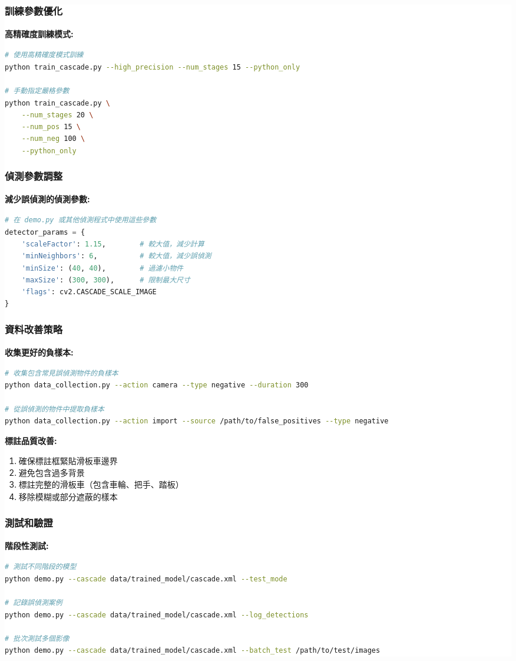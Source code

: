 ### 訓練參數優化

**高精確度訓練模式:**
```bash
# 使用高精確度模式訓練
python train_cascade.py --high_precision --num_stages 15 --python_only

# 手動指定嚴格參數
python train_cascade.py \
    --num_stages 20 \
    --num_pos 15 \
    --num_neg 100 \
    --python_only
```

### 偵測參數調整

**減少誤偵測的偵測參數:**
```python
# 在 demo.py 或其他偵測程式中使用這些參數
detector_params = {
    'scaleFactor': 1.15,        # 較大值，減少計算
    'minNeighbors': 6,          # 較大值，減少誤偵測
    'minSize': (40, 40),        # 過濾小物件
    'maxSize': (300, 300),      # 限制最大尺寸
    'flags': cv2.CASCADE_SCALE_IMAGE
}
```

### 資料改善策略

**收集更好的負樣本:**
```bash
# 收集包含常見誤偵測物件的負樣本
python data_collection.py --action camera --type negative --duration 300

# 從誤偵測的物件中提取負樣本
python data_collection.py --action import --source /path/to/false_positives --type negative
```

**標註品質改善:**
1. 確保標註框緊貼滑板車邊界
2. 避免包含過多背景
3. 標註完整的滑板車（包含車輪、把手、踏板）
4. 移除模糊或部分遮蔽的樣本

### 測試和驗證

**階段性測試:**
```bash
# 測試不同階段的模型
python demo.py --cascade data/trained_model/cascade.xml --test_mode

# 記錄誤偵測案例
python demo.py --cascade data/trained_model/cascade.xml --log_detections

# 批次測試多個影像
python demo.py --cascade data/trained_model/cascade.xml --batch_test /path/to/test/images
```
